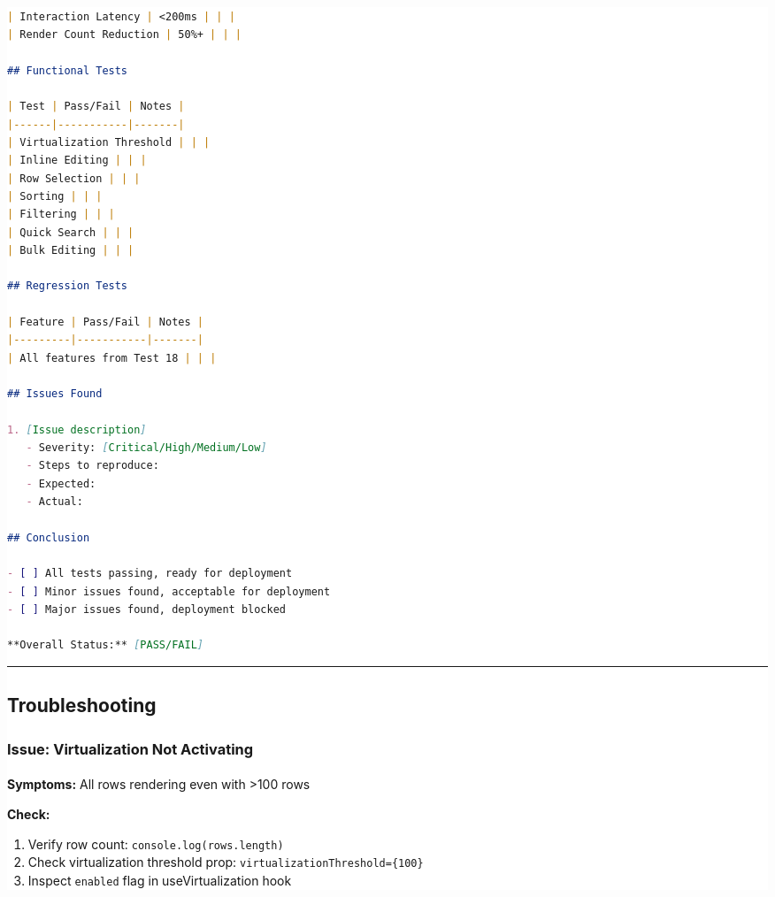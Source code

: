 ```markdown
| Interaction Latency | <200ms | | |
| Render Count Reduction | 50%+ | | |

## Functional Tests

| Test | Pass/Fail | Notes |
|------|-----------|-------|
| Virtualization Threshold | | |
| Inline Editing | | |
| Row Selection | | |
| Sorting | | |
| Filtering | | |
| Quick Search | | |
| Bulk Editing | | |

## Regression Tests

| Feature | Pass/Fail | Notes |
|---------|-----------|-------|
| All features from Test 18 | | |

## Issues Found

1. [Issue description]
   - Severity: [Critical/High/Medium/Low]
   - Steps to reproduce:
   - Expected:
   - Actual:

## Conclusion

- [ ] All tests passing, ready for deployment
- [ ] Minor issues found, acceptable for deployment
- [ ] Major issues found, deployment blocked

**Overall Status:** [PASS/FAIL]
```

---

## Troubleshooting

### Issue: Virtualization Not Activating

**Symptoms:** All rows rendering even with >100 rows

**Check:**
1. Verify row count: `console.log(rows.length)`
2. Check virtualization threshold prop: `virtualizationThreshold={100}`
3. Inspect `enabled` flag in useVirtualization hook
